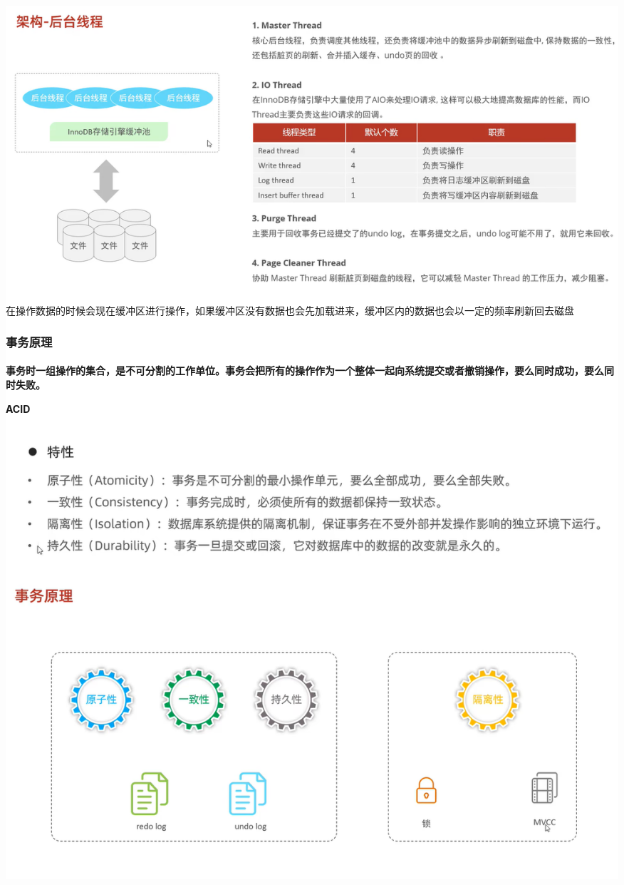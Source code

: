 ![image-20241128203327165](SQL.assets/image-20241128203327165.png)

在操作数据的时候会现在缓冲区进行操作，如果缓冲区没有数据也会先加载进来，缓冲区内的数据也会以一定的频率刷新回去磁盘

### 事务原理

**事务时一组操作的集合，是不可分割的工作单位。事务会把所有的操作作为一个整体一起向系统提交或者撤销操作，要么同时成功，要么同时失败。**

**ACID**

![image-20241128204021308](SQL.assets/image-20241128204021308.png)

![image-20241128204253632](SQL.assets/image-20241128204253632.png)
